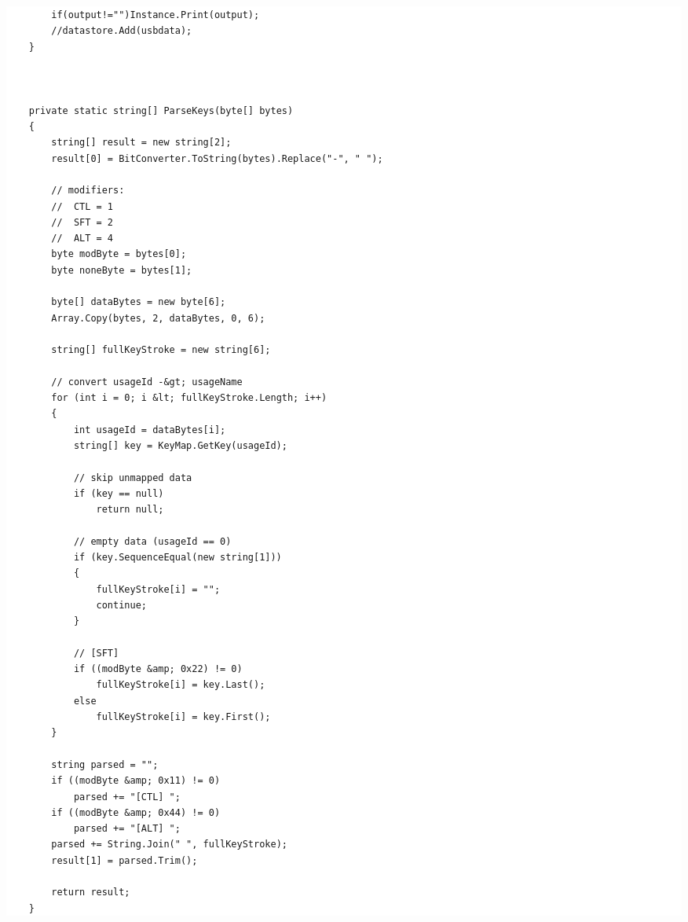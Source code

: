            if(output!="")Instance.Print(output);
            //datastore.Add(usbdata);
        }



        private static string[] ParseKeys(byte[] bytes)
        {
            string[] result = new string[2];
            result[0] = BitConverter.ToString(bytes).Replace("-", " ");

            // modifiers:
            //  CTL = 1
            //  SFT = 2
            //  ALT = 4
            byte modByte = bytes[0];
            byte noneByte = bytes[1];

            byte[] dataBytes = new byte[6];
            Array.Copy(bytes, 2, dataBytes, 0, 6);

            string[] fullKeyStroke = new string[6];

            // convert usageId -&gt; usageName
            for (int i = 0; i &lt; fullKeyStroke.Length; i++)
            {
                int usageId = dataBytes[i];
                string[] key = KeyMap.GetKey(usageId);

                // skip unmapped data
                if (key == null)
                    return null;

                // empty data (usageId == 0)
                if (key.SequenceEqual(new string[1]))
                {
                    fullKeyStroke[i] = "";
                    continue;
                }

                // [SFT]
                if ((modByte &amp; 0x22) != 0)
                    fullKeyStroke[i] = key.Last();
                else
                    fullKeyStroke[i] = key.First();
            }

            string parsed = "";
            if ((modByte &amp; 0x11) != 0)
                parsed += "[CTL] ";
            if ((modByte &amp; 0x44) != 0)
                parsed += "[ALT] ";
            parsed += String.Join(" ", fullKeyStroke);
            result[1] = parsed.Trim();

            return result;
        }        
